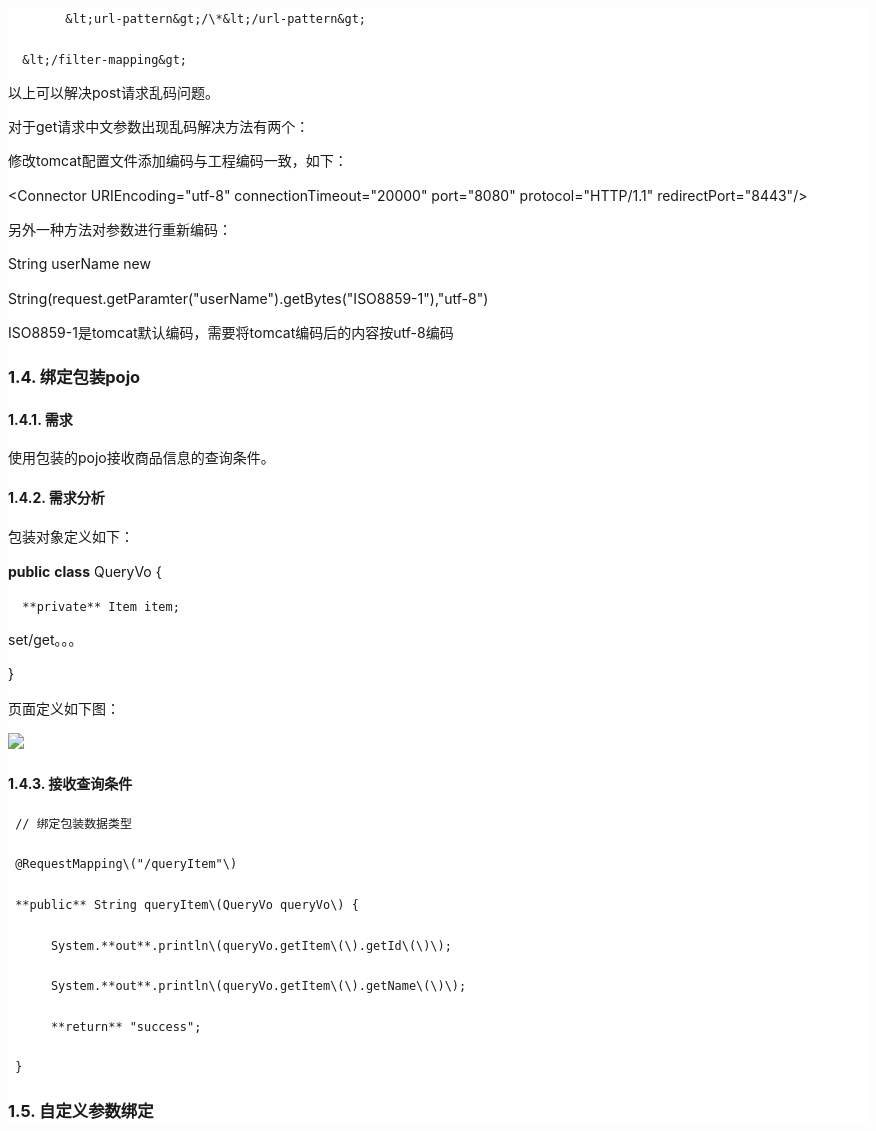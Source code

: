             &lt;url-pattern&gt;/\*&lt;/url-pattern&gt;

      &lt;/filter-mapping&gt;

以上可以解决post请求乱码问题。

对于get请求中文参数出现乱码解决方法有两个：

修改tomcat配置文件添加编码与工程编码一致，如下：

&lt;Connector URIEncoding="utf-8" connectionTimeout="20000" port="8080" protocol="HTTP/1.1" redirectPort="8443"/&gt;

另外一种方法对参数进行重新编码：

String userName new

String\(request.getParamter\("userName"\).getBytes\("ISO8859-1"\),"utf-8"\)

ISO8859-1是tomcat默认编码，需要将tomcat编码后的内容按utf-8编码

### 1.4. 绑定包装pojo

#### 1.4.1. 需求

使用包装的pojo接收商品信息的查询条件。

#### 1.4.2. 需求分析

包装对象定义如下：

**public** **class** QueryVo {

      **private** Item item;

set/get。。。

}

页面定义如下图：

![](file:////Users/wupan/Library/Group%20Containers/UBF8T346G9.Office/TemporaryItems/msohtmlclip/clip_image010.jpg)

#### 1.4.3. 接收查询条件

     // 绑定包装数据类型

     @RequestMapping\("/queryItem"\)

     **public** String queryItem\(QueryVo queryVo\) {

          System.**out**.println\(queryVo.getItem\(\).getId\(\)\);

          System.**out**.println\(queryVo.getItem\(\).getName\(\)\);

          **return** "success";

     }

### 1.5. 自定义参数绑定
